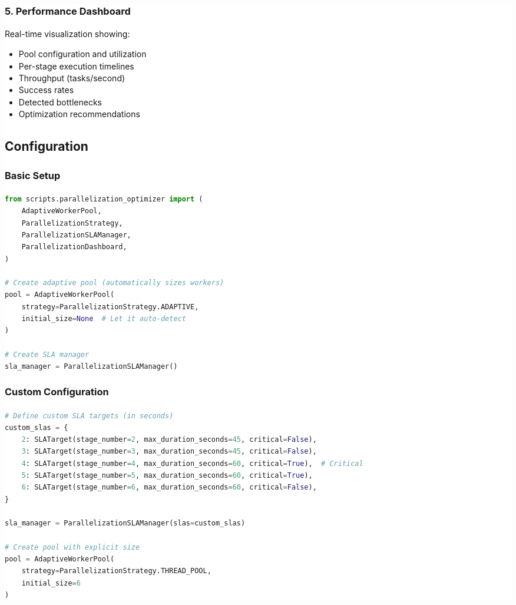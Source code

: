 ### 5. Performance Dashboard

Real-time visualization showing:
- Pool configuration and utilization
- Per-stage execution timelines
- Throughput (tasks/second)
- Success rates
- Detected bottlenecks
- Optimization recommendations

## Configuration

### Basic Setup

```python
from scripts.parallelization_optimizer import (
    AdaptiveWorkerPool,
    ParallelizationStrategy,
    ParallelizationSLAManager,
    ParallelizationDashboard,
)

# Create adaptive pool (automatically sizes workers)
pool = AdaptiveWorkerPool(
    strategy=ParallelizationStrategy.ADAPTIVE,
    initial_size=None  # Let it auto-detect
)

# Create SLA manager
sla_manager = ParallelizationSLAManager()
```

### Custom Configuration

```python
# Define custom SLA targets (in seconds)
custom_slas = {
    2: SLATarget(stage_number=2, max_duration_seconds=45, critical=False),
    3: SLATarget(stage_number=3, max_duration_seconds=45, critical=False),
    4: SLATarget(stage_number=4, max_duration_seconds=60, critical=True),  # Critical
    5: SLATarget(stage_number=5, max_duration_seconds=60, critical=True),
    6: SLATarget(stage_number=6, max_duration_seconds=60, critical=False),
}

sla_manager = ParallelizationSLAManager(slas=custom_slas)

# Create pool with explicit size
pool = AdaptiveWorkerPool(
    strategy=ParallelizationStrategy.THREAD_POOL,
    initial_size=6
)
```
